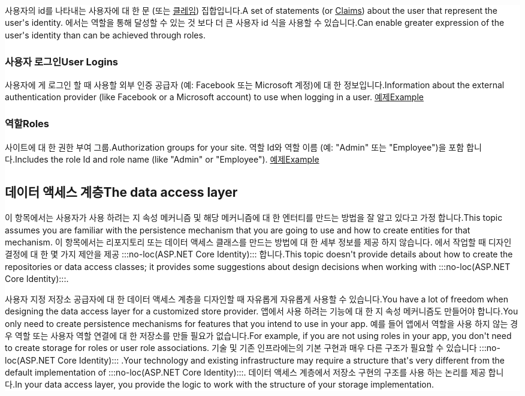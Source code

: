 <span data-ttu-id="d0e64-141">사용자의 id를 나타내는 사용자에 대 한 문 (또는 [클레임](/dotnet/api/system.security.claims.claim)) 집합입니다.</span><span class="sxs-lookup"><span data-stu-id="d0e64-141">A set of statements (or [Claims](/dotnet/api/system.security.claims.claim)) about the user that represent the user's identity.</span></span> <span data-ttu-id="d0e64-142">에서는 역할을 통해 달성할 수 있는 것 보다 더 큰 사용자 id 식을 사용할 수 있습니다.</span><span class="sxs-lookup"><span data-stu-id="d0e64-142">Can enable greater expression of the user's identity than can be achieved through roles.</span></span>

### <a name="user-logins"></a><span data-ttu-id="d0e64-143">사용자 로그인</span><span class="sxs-lookup"><span data-stu-id="d0e64-143">User Logins</span></span>

<span data-ttu-id="d0e64-144">사용자에 게 로그인 할 때 사용할 외부 인증 공급자 (예: Facebook 또는 Microsoft 계정)에 대 한 정보입니다.</span><span class="sxs-lookup"><span data-stu-id="d0e64-144">Information about the external authentication provider (like Facebook or a Microsoft account) to use when logging in a user.</span></span> [<span data-ttu-id="d0e64-145">예제</span><span class="sxs-lookup"><span data-stu-id="d0e64-145">Example</span></span>](/dotnet/api/microsoft.aspnet.identity.corecompat.identityuserlogin)

### <a name="roles"></a><span data-ttu-id="d0e64-146">역할</span><span class="sxs-lookup"><span data-stu-id="d0e64-146">Roles</span></span>

<span data-ttu-id="d0e64-147">사이트에 대 한 권한 부여 그룹.</span><span class="sxs-lookup"><span data-stu-id="d0e64-147">Authorization groups for your site.</span></span> <span data-ttu-id="d0e64-148">역할 Id와 역할 이름 (예: "Admin" 또는 "Employee")을 포함 합니다.</span><span class="sxs-lookup"><span data-stu-id="d0e64-148">Includes the role Id and role name (like "Admin" or "Employee").</span></span> [<span data-ttu-id="d0e64-149">예제</span><span class="sxs-lookup"><span data-stu-id="d0e64-149">Example</span></span>](/dotnet/api/microsoft.aspnet.identity.corecompat.identityrole)

## <a name="the-data-access-layer"></a><span data-ttu-id="d0e64-150">데이터 액세스 계층</span><span class="sxs-lookup"><span data-stu-id="d0e64-150">The data access layer</span></span>

<span data-ttu-id="d0e64-151">이 항목에서는 사용자가 사용 하려는 지 속성 메커니즘 및 해당 메커니즘에 대 한 엔터티를 만드는 방법을 잘 알고 있다고 가정 합니다.</span><span class="sxs-lookup"><span data-stu-id="d0e64-151">This topic assumes you are familiar with the persistence mechanism that you are going to use and how to create entities for that mechanism.</span></span> <span data-ttu-id="d0e64-152">이 항목에서는 리포지토리 또는 데이터 액세스 클래스를 만드는 방법에 대 한 세부 정보를 제공 하지 않습니다. 에서 작업할 때 디자인 결정에 대 한 몇 가지 제안을 제공 :::no-loc(ASP.NET Core Identity)::: 합니다.</span><span class="sxs-lookup"><span data-stu-id="d0e64-152">This topic doesn't provide details about how to create the repositories or data access classes; it provides some suggestions about design decisions when working with :::no-loc(ASP.NET Core Identity):::.</span></span>

<span data-ttu-id="d0e64-153">사용자 지정 저장소 공급자에 대 한 데이터 액세스 계층을 디자인할 때 자유롭게 자유롭게 사용할 수 있습니다.</span><span class="sxs-lookup"><span data-stu-id="d0e64-153">You have a lot of freedom when designing the data access layer for a customized store provider.</span></span> <span data-ttu-id="d0e64-154">앱에서 사용 하려는 기능에 대 한 지 속성 메커니즘도 만들어야 합니다.</span><span class="sxs-lookup"><span data-stu-id="d0e64-154">You only need to create persistence mechanisms for features that you intend to use in your app.</span></span> <span data-ttu-id="d0e64-155">예를 들어 앱에서 역할을 사용 하지 않는 경우 역할 또는 사용자 역할 연결에 대 한 저장소를 만들 필요가 없습니다.</span><span class="sxs-lookup"><span data-stu-id="d0e64-155">For example, if you are not using roles in your app, you don't need to create storage for roles or user role associations.</span></span> <span data-ttu-id="d0e64-156">기술 및 기존 인프라에는의 기본 구현과 매우 다른 구조가 필요할 수 있습니다 :::no-loc(ASP.NET Core Identity)::: .</span><span class="sxs-lookup"><span data-stu-id="d0e64-156">Your technology and existing infrastructure may require a structure that's very different from the default implementation of :::no-loc(ASP.NET Core Identity):::.</span></span> <span data-ttu-id="d0e64-157">데이터 액세스 계층에서 저장소 구현의 구조를 사용 하는 논리를 제공 합니다.</span><span class="sxs-lookup"><span data-stu-id="d0e64-157">In your data access layer, you provide the logic to work with the structure of your storage implementation.</span></span>
